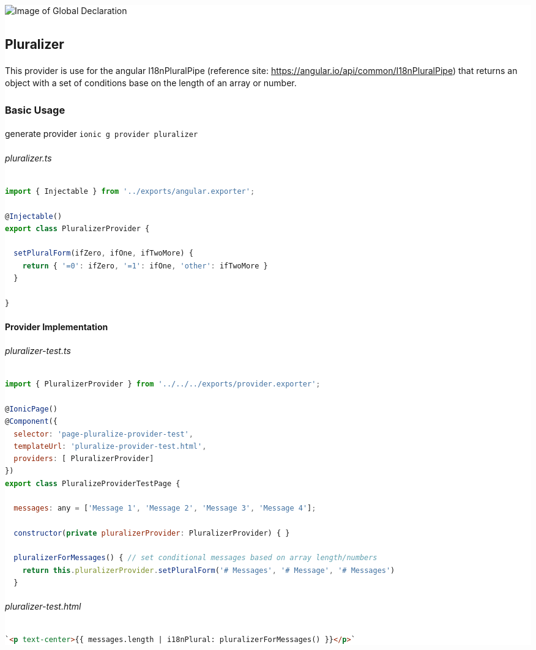 ![Image of Global Declaration](https://kmramirez3.github.io/ionic-documentation/img/global.png)

## Pluralizer

This provider is use for the angular I18nPluralPipe (reference site: <https://angular.io/api/common/I18nPluralPipe>) that returns an object with a set of conditions base on the length of an array or number.

### Basic Usage

generate provider `ionic g provider pluralizer`

###### pluralizer.ts
```js
import { Injectable } from '../exports/angular.exporter';

@Injectable()
export class PluralizerProvider {

  setPluralForm(ifZero, ifOne, ifTwoMore) {
    return { '=0': ifZero, '=1': ifOne, 'other': ifTwoMore }
  }

}
```

#### Provider Implementation

###### pluralizer-test.ts
```js
import { PluralizerProvider } from '../../../exports/provider.exporter';

@IonicPage()
@Component({
  selector: 'page-pluralize-provider-test',
  templateUrl: 'pluralize-provider-test.html',
  providers: [ PluralizerProvider]
})
export class PluralizeProviderTestPage {

  messages: any = ['Message 1', 'Message 2', 'Message 3', 'Message 4'];

  constructor(private pluralizerProvider: PluralizerProvider) { }

  pluralizerForMessages() { // set conditional messages based on array length/numbers
    return this.pluralizerProvider.setPluralForm('# Messages', '# Message', '# Messages')
  }
```
###### pluralizer-test.html
```html
`<p text-center>{{ messages.length | i18nPlural: pluralizerForMessages() }}</p>`
```
